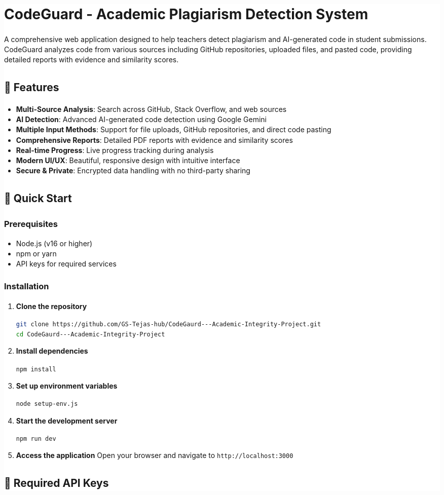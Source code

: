# CodeGuard - Academic Plagiarism Detection System

A comprehensive web application designed to help teachers detect plagiarism and AI-generated code in student submissions. CodeGuard analyzes code from various sources including GitHub repositories, uploaded files, and pasted code, providing detailed reports with evidence and similarity scores.

## 🌟 Features

- **Multi-Source Analysis**: Search across GitHub, Stack Overflow, and web sources
- **AI Detection**: Advanced AI-generated code detection using Google Gemini
- **Multiple Input Methods**: Support for file uploads, GitHub repositories, and direct code pasting
- **Comprehensive Reports**: Detailed PDF reports with evidence and similarity scores
- **Real-time Progress**: Live progress tracking during analysis
- **Modern UI/UX**: Beautiful, responsive design with intuitive interface
- **Secure & Private**: Encrypted data handling with no third-party sharing

## 🚀 Quick Start

### Prerequisites

- Node.js (v16 or higher)
- npm or yarn
- API keys for required services

### Installation

1. **Clone the repository**
   ```bash
   git clone https://github.com/GS-Tejas-hub/CodeGaurd---Academic-Integrity-Project.git
   cd CodeGaurd---Academic-Integrity-Project
   ```

2. **Install dependencies**
   ```bash
   npm install
   ```

3. **Set up environment variables**
   ```bash
   node setup-env.js
   ```

4. **Start the development server**
   ```bash
   npm run dev
   ```

5. **Access the application**
   Open your browser and navigate to `http://localhost:3000`

## 🔑 Required API Keys
